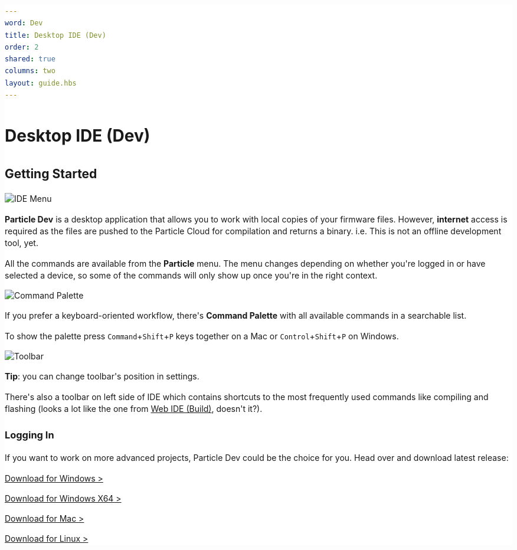```yaml
---
word: Dev
title: Desktop IDE (Dev)
order: 2
shared: true
columns: two
layout: guide.hbs
---
```


# Desktop IDE (Dev)

## Getting Started

![IDE Menu]({{assets}}/images/ide-menu.jpg)

**Particle Dev** is a desktop application that allows you to work with local copies of your firmware files. However, **internet** access is required as the files are pushed to the Particle Cloud for compilation and returns a binary. i.e. This is not an offline development tool, yet.

All the commands are available from the **Particle** menu. The menu changes depending on whether you're logged in or have selected a device, so some of the commands will only show up once you're in the right context.

![Command Palette]({{assets}}/images/ide-palette.jpg)

If you prefer a keyboard-oriented workflow, there's **Command Palette** with all available commands in a searchable list.

To show the palette press `Command`+`Shift`+`P` keys together on a Mac or `Control`+`Shift`+`P` on Windows.

![Toolbar]({{assets}}/images/ide-toolbar.jpg)

**Tip**: you can change toolbar's position in settings.

There's also a toolbar on left side of IDE which contains shortcuts to the most frequently used commands like compiling and flashing (looks a lot like the one from [Web IDE (Build)](https://build.particle.io/), doesn't it?).

### Logging In

If you want to work on more advanced projects, Particle Dev could be the choice for you. Head over and download latest release:

[Download for Windows >](https://updates.particle.io/latest/windows)

[Download for Windows X64 >](https://updates.particle.io/latest/windows-x64)

[Download for Mac >](https://updates.particle.io/latest/mac)

[Download for Linux >](https://github.com/particle-iot/particle-dev-app#linux)
